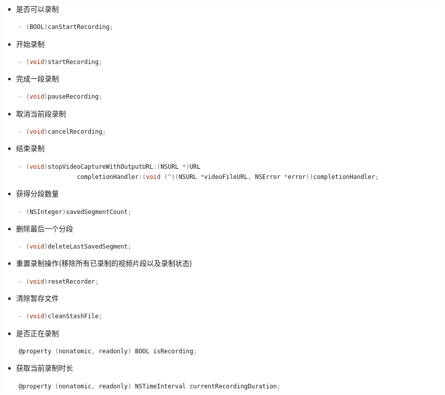 * 是否可以录制

```c
    - (BOOL)canStartRecording;
```

* 开始录制

```c
    - (void)startRecording;
```

* 完成一段录制

```c
    - (void)pauseRecording;
```

* 取消当前段录制

```c
    - (void)cancelRecording;
```

* 结束录制

```c
    - (void)stopVideoCaptureWithOutputURL:(NSURL *)URL
                    completionHandler:(void (^)(NSURL *videoFileURL, NSError *error))completionHandler;
```

* 获得分段数量

```c
    - (NSInteger)savedSegmentCount;
```

* 删除最后一个分段

```c
    - (void)deleteLastSavedSegment;
```

* 重置录制操作(移除所有已录制的视频片段以及录制状态)

```c
    - (void)resetRecorder;
```

* 清除暂存文件

```c
    - (void)cleanStashFile;
```

* 是否正在录制

```c
    @property (nonatomic, readonly) BOOL isRecording;
```

* 获取当前录制时长

```c
    @property (nonatomic, readonly) NSTimeInterval currentRecordingDuration;
```
